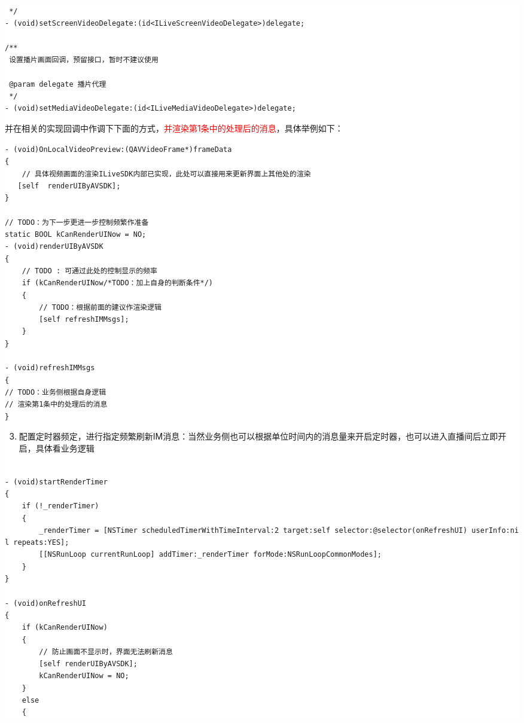 ```
 */
- (void)setScreenVideoDelegate:(id<ILiveScreenVideoDelegate>)delegate;

/**
 设置播片画面回调，预留接口，暂时不建议使用

 @param delegate 播片代理
 */
- (void)setMediaVideoDelegate:(id<ILiveMediaVideoDelegate>)delegate;

```

并在相关的实现回调中作调下下面的方式，<font color=red>并渲染第1条中的处理后的消息</font>，具体举例如下：

```
- (void)OnLocalVideoPreview:(QAVVideoFrame*)frameData
{
	// 具体视频画面的渲染ILiveSDK内部已实现，此处可以直接用来更新界面上其他处的渲染
   [self  renderUIByAVSDK];
}

// TODO：为下一步更进一步控制频繁作准备
static BOOL kCanRenderUINow = NO;
- (void)renderUIByAVSDK
{
	// TODO : 可通过此处的控制显示的频率
    if (kCanRenderUINow/*TODO：加上自身的判断条件*/)
    {
        // TODO：根据前面的建议作渲染逻辑
        [self refreshIMMsgs];
    }
}

- (void)refreshIMMsgs
{
// TODO：业务侧根据自身逻辑
// 渲染第1条中的处理后的消息
}

```

3. 配置定时器频定，进行指定频繁刷新IM消息：当然业务侧也可以根据单位时间内的消息量来开启定时器，也可以进入直播间后立即开启，具体看业务逻辑

```

- (void)startRenderTimer
{
    if (!_renderTimer)
    {
        _renderTimer = [NSTimer scheduledTimerWithTimeInterval:2 target:self selector:@selector(onRefreshUI) userInfo:nil repeats:YES];
        [[NSRunLoop currentRunLoop] addTimer:_renderTimer forMode:NSRunLoopCommonModes];
    }
}

- (void)onRefreshUI
{
    if (kCanRenderUINow)
    {
        // 防止画面不显示时，界面无法刷新消息
        [self renderUIByAVSDK];
        kCanRenderUINow = NO;
    }
    else
    {
```